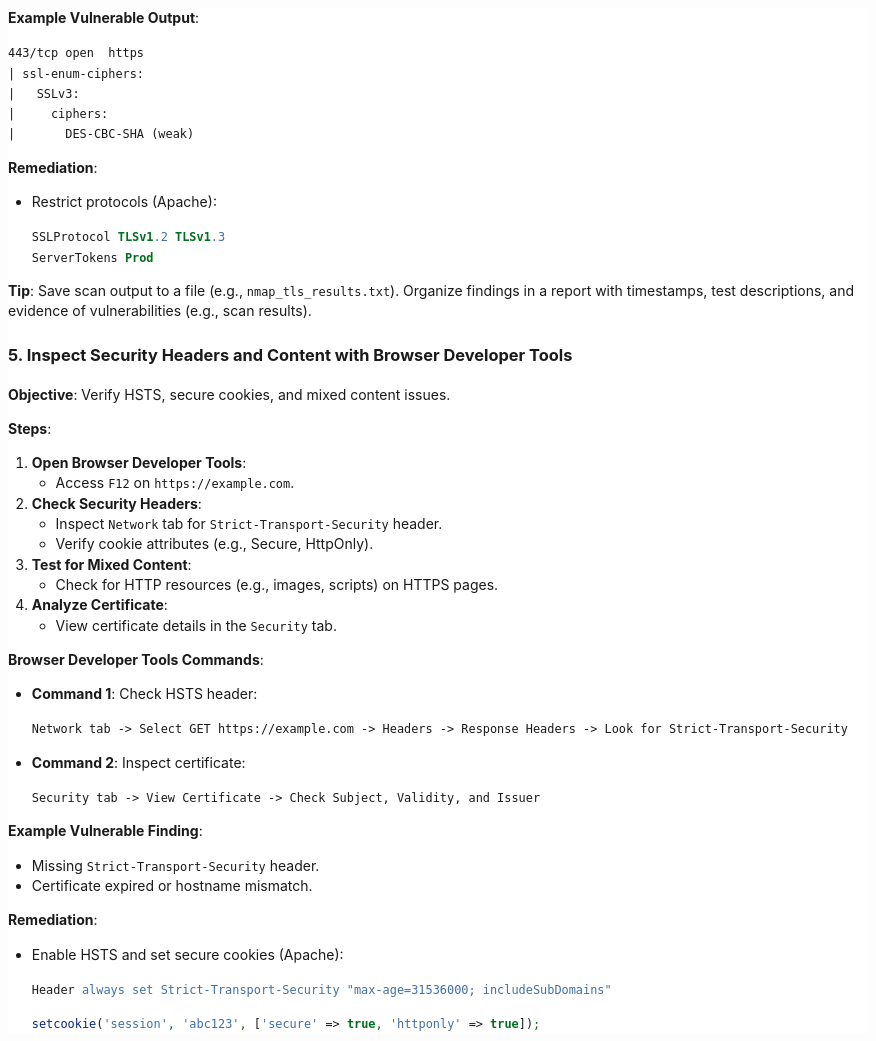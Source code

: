 **Example Vulnerable Output**:
```
443/tcp open  https
| ssl-enum-ciphers:
|   SSLv3:
|     ciphers:
|       DES-CBC-SHA (weak)
```

**Remediation**:
- Restrict protocols (Apache):
  ```apache
  SSLProtocol TLSv1.2 TLSv1.3
  ServerTokens Prod
  ```

**Tip**: Save scan output to a file (e.g., `nmap_tls_results.txt`). Organize findings in a report with timestamps, test descriptions, and evidence of vulnerabilities (e.g., scan results).

### 5. Inspect Security Headers and Content with Browser Developer Tools

**Objective**: Verify HSTS, secure cookies, and mixed content issues.

**Steps**:
1. **Open Browser Developer Tools**:
   - Access `F12` on `https://example.com`.
2. **Check Security Headers**:
   - Inspect `Network` tab for `Strict-Transport-Security` header.
   - Verify cookie attributes (e.g., Secure, HttpOnly).
3. **Test for Mixed Content**:
   - Check for HTTP resources (e.g., images, scripts) on HTTPS pages.
4. **Analyze Certificate**:
   - View certificate details in the `Security` tab.

**Browser Developer Tools Commands**:
- **Command 1**: Check HSTS header:
  ```
  Network tab -> Select GET https://example.com -> Headers -> Response Headers -> Look for Strict-Transport-Security
  ```
- **Command 2**: Inspect certificate:
  ```
  Security tab -> View Certificate -> Check Subject, Validity, and Issuer
  ```

**Example Vulnerable Finding**:
- Missing `Strict-Transport-Security` header.
- Certificate expired or hostname mismatch.

**Remediation**:
- Enable HSTS and set secure cookies (Apache):
  ```apache
  Header always set Strict-Transport-Security "max-age=31536000; includeSubDomains"
  ```
  ```php
  setcookie('session', 'abc123', ['secure' => true, 'httponly' => true]);
  ```
